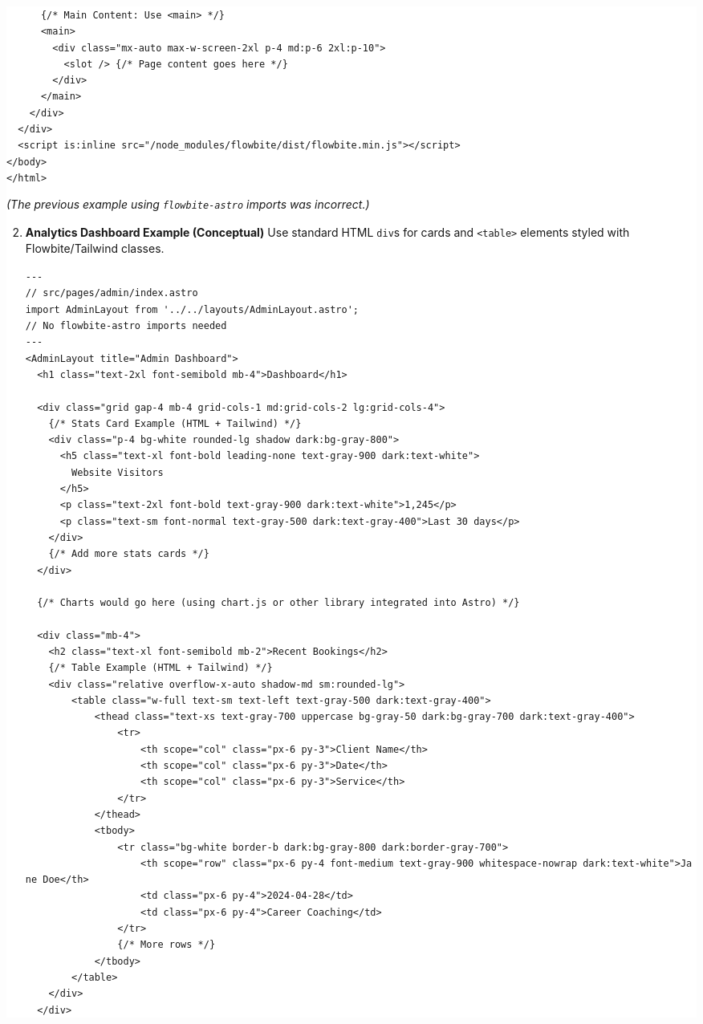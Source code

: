    ```astro
         {/* Main Content: Use <main> */}
         <main>
           <div class="mx-auto max-w-screen-2xl p-4 md:p-6 2xl:p-10">
             <slot /> {/* Page content goes here */}
           </div>
         </main>
       </div>
     </div>
     <script is:inline src="/node_modules/flowbite/dist/flowbite.min.js"></script>
   </body>
   </html>
   ```
   *(The previous example using `flowbite-astro` imports was incorrect.)*

2. **Analytics Dashboard Example (Conceptual)**
   Use standard HTML `div`s for cards and `<table>` elements styled with Flowbite/Tailwind classes.
   ```astro
   ---
   // src/pages/admin/index.astro
   import AdminLayout from '../../layouts/AdminLayout.astro';
   // No flowbite-astro imports needed
   ---
   <AdminLayout title="Admin Dashboard">
     <h1 class="text-2xl font-semibold mb-4">Dashboard</h1>

     <div class="grid gap-4 mb-4 grid-cols-1 md:grid-cols-2 lg:grid-cols-4">
       {/* Stats Card Example (HTML + Tailwind) */}
       <div class="p-4 bg-white rounded-lg shadow dark:bg-gray-800">
         <h5 class="text-xl font-bold leading-none text-gray-900 dark:text-white">
           Website Visitors
         </h5>
         <p class="text-2xl font-bold text-gray-900 dark:text-white">1,245</p>
         <p class="text-sm font-normal text-gray-500 dark:text-gray-400">Last 30 days</p>
       </div>
       {/* Add more stats cards */}
     </div>

     {/* Charts would go here (using chart.js or other library integrated into Astro) */}

     <div class="mb-4">
       <h2 class="text-xl font-semibold mb-2">Recent Bookings</h2>
       {/* Table Example (HTML + Tailwind) */}
       <div class="relative overflow-x-auto shadow-md sm:rounded-lg">
           <table class="w-full text-sm text-left text-gray-500 dark:text-gray-400">
               <thead class="text-xs text-gray-700 uppercase bg-gray-50 dark:bg-gray-700 dark:text-gray-400">
                   <tr>
                       <th scope="col" class="px-6 py-3">Client Name</th>
                       <th scope="col" class="px-6 py-3">Date</th>
                       <th scope="col" class="px-6 py-3">Service</th>
                   </tr>
               </thead>
               <tbody>
                   <tr class="bg-white border-b dark:bg-gray-800 dark:border-gray-700">
                       <th scope="row" class="px-6 py-4 font-medium text-gray-900 whitespace-nowrap dark:text-white">Jane Doe</th>
                       <td class="px-6 py-4">2024-04-28</td>
                       <td class="px-6 py-4">Career Coaching</td>
                   </tr>
                   {/* More rows */}
               </tbody>
           </table>
       </div>
     </div>
   ```